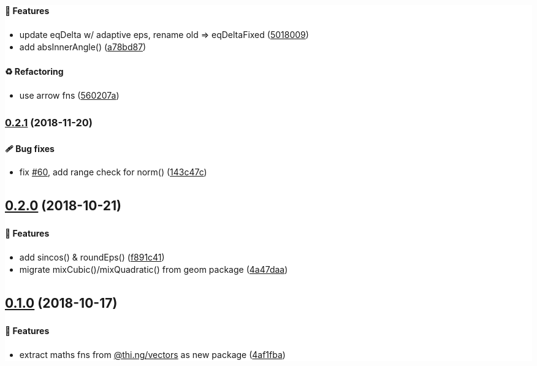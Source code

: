 #### 🚀 Features

- update eqDelta w/ adaptive eps, rename old => eqDeltaFixed ([5018009](https://github.com/thi-ng/umbrella/commit/5018009))
- add absInnerAngle() ([a78bd87](https://github.com/thi-ng/umbrella/commit/a78bd87))

#### ♻️ Refactoring

- use arrow fns ([560207a](https://github.com/thi-ng/umbrella/commit/560207a))

### [0.2.1](https://github.com/thi-ng/umbrella/tree/@thi.ng/math@0.2.1) (2018-11-20)

#### 🩹 Bug fixes

- fix [#60](https://github.com/thi-ng/umbrella/issues/60), add range check for norm() ([143c47c](https://github.com/thi-ng/umbrella/commit/143c47c))

## [0.2.0](https://github.com/thi-ng/umbrella/tree/@thi.ng/math@0.2.0) (2018-10-21)

#### 🚀 Features

- add sincos() & roundEps() ([f891c41](https://github.com/thi-ng/umbrella/commit/f891c41))
- migrate mixCubic()/mixQuadratic() from geom package ([4a47daa](https://github.com/thi-ng/umbrella/commit/4a47daa))

## [0.1.0](https://github.com/thi-ng/umbrella/tree/@thi.ng/math@0.1.0) (2018-10-17)

#### 🚀 Features

- extract maths fns from [@thi.ng/vectors](https://github.com/thi-ng/umbrella/tree/main/packages/vectors) as new package ([4af1fba](https://github.com/thi-ng/umbrella/commit/4af1fba))
